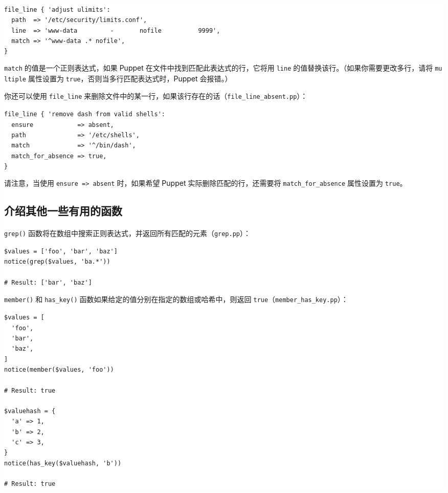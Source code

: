 ```
file_line { 'adjust ulimits':
  path  => '/etc/security/limits.conf',
  line  => 'www-data         -       nofile          9999',
  match => '^www-data .* nofile',
}
```

`match` 的值是一个正则表达式，如果 Puppet 在文件中找到匹配此表达式的行，它将用 `line` 的值替换该行。（如果你需要更改多行，请将 `multiple` 属性设置为 `true`，否则当多行匹配表达式时，Puppet 会报错。）

你还可以使用 `file_line` 来删除文件中的某一行，如果该行存在的话（`file_line_absent.pp`）：

```
file_line { 'remove dash from valid shells':
  ensure            => absent,
  path              => '/etc/shells',
  match             => '^/bin/dash',
  match_for_absence => true,
}
```

请注意，当使用 `ensure => absent` 时，如果希望 Puppet 实际删除匹配的行，还需要将 `match_for_absence` 属性设置为 `true`。

## 介绍其他一些有用的函数

`grep()` 函数将在数组中搜索正则表达式，并返回所有匹配的元素（`grep.pp`）：

```
$values = ['foo', 'bar', 'baz']
notice(grep($values, 'ba.*'))

# Result: ['bar', 'baz']
```

`member()` 和 `has_key()` 函数如果给定的值分别在指定的数组或哈希中，则返回 `true`（`member_has_key.pp`）：

```
$values = [
  'foo',
  'bar',
  'baz',
]
notice(member($values, 'foo'))

# Result: true

$valuehash = {
  'a' => 1,
  'b' => 2,
  'c' => 3,
}
notice(has_key($valuehash, 'b'))

# Result: true
```

